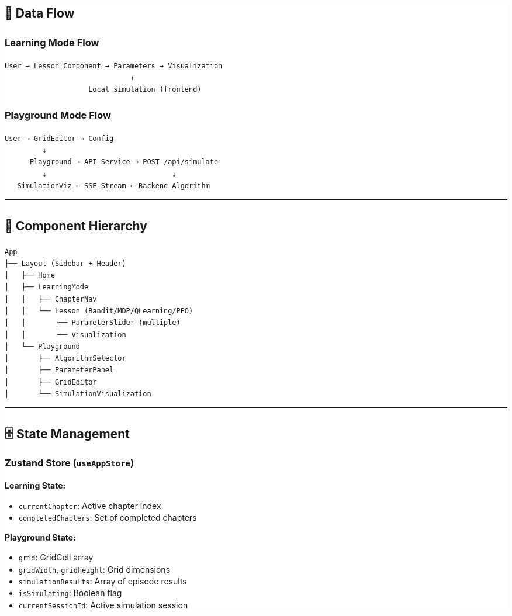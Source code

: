 
## 🔄 Data Flow

### Learning Mode Flow
```
User → Lesson Component → Parameters → Visualization
                              ↓
                    Local simulation (frontend)
```

### Playground Mode Flow
```
User → GridEditor → Config
         ↓
      Playground → API Service → POST /api/simulate
         ↓                              ↓
   SimulationViz ← SSE Stream ← Backend Algorithm
```

---

## 🧩 Component Hierarchy

```
App
├── Layout (Sidebar + Header)
│   ├── Home
│   ├── LearningMode
│   │   ├── ChapterNav
│   │   └── Lesson (Bandit/MDP/QLearning/PPO)
│   │       ├── ParameterSlider (multiple)
│   │       └── Visualization
│   └── Playground
│       ├── AlgorithmSelector
│       ├── ParameterPanel
│       ├── GridEditor
│       └── SimulationVisualization
```

---

## 🗄️ State Management

### Zustand Store (`useAppStore`)

**Learning State:**
- `currentChapter`: Active chapter index
- `completedChapters`: Set of completed chapters

**Playground State:**
- `grid`: GridCell array
- `gridWidth`, `gridHeight`: Grid dimensions
- `simulationResults`: Array of episode results
- `isSimulating`: Boolean flag
- `currentSessionId`: Active simulation session
